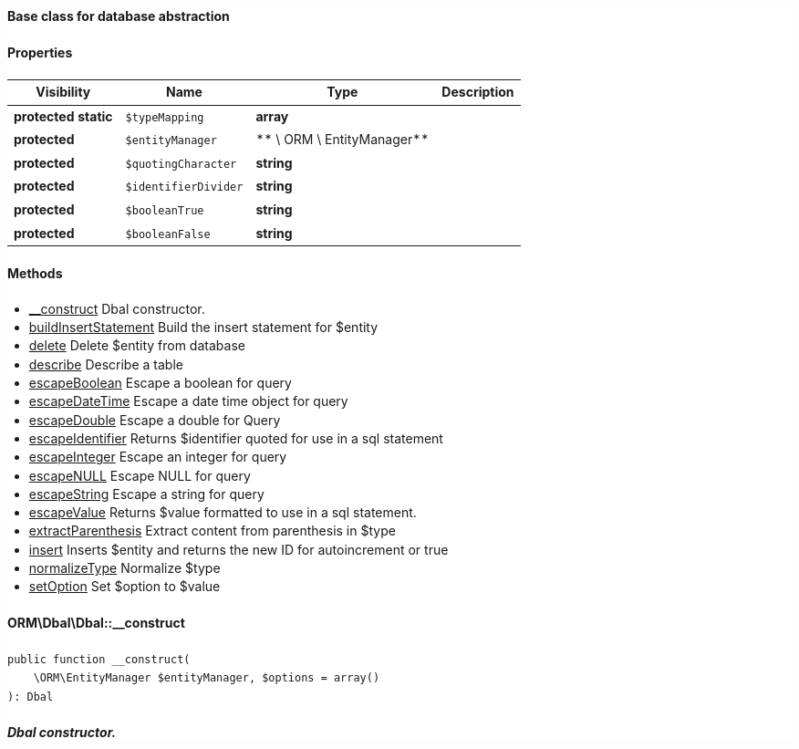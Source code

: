 

#### Base class for database abstraction






#### Properties

| Visibility | Name | Type | Description                           |
|------------|------|------|---------------------------------------|
| **protected static** | `$typeMapping` | **array** |  |
| **protected** | `$entityManager` | ** \ ORM \ EntityManager** |  |
| **protected** | `$quotingCharacter` | **string** |  |
| **protected** | `$identifierDivider` | **string** |  |
| **protected** | `$booleanTrue` | **string** |  |
| **protected** | `$booleanFalse` | **string** |  |



#### Methods

* [__construct](#ormdbaldbal__construct) Dbal constructor.
* [buildInsertStatement](#ormdbaldbalbuildinsertstatement) Build the insert statement for $entity
* [delete](#ormdbaldbaldelete) Delete $entity from database
* [describe](#ormdbaldbaldescribe) Describe a table
* [escapeBoolean](#ormdbaldbalescapeboolean) Escape a boolean for query
* [escapeDateTime](#ormdbaldbalescapedatetime) Escape a date time object for query
* [escapeDouble](#ormdbaldbalescapedouble) Escape a double for Query
* [escapeIdentifier](#ormdbaldbalescapeidentifier) Returns $identifier quoted for use in a sql statement
* [escapeInteger](#ormdbaldbalescapeinteger) Escape an integer for query
* [escapeNULL](#ormdbaldbalescapenull) Escape NULL for query
* [escapeString](#ormdbaldbalescapestring) Escape a string for query
* [escapeValue](#ormdbaldbalescapevalue) Returns $value formatted to use in a sql statement.
* [extractParenthesis](#ormdbaldbalextractparenthesis) Extract content from parenthesis in $type
* [insert](#ormdbaldbalinsert) Inserts $entity and returns the new ID for autoincrement or true
* [normalizeType](#ormdbaldbalnormalizetype) Normalize $type
* [setOption](#ormdbaldbalsetoption) Set $option to $value

#### ORM\Dbal\Dbal::__construct

```php?start_inline=true
public function __construct(
    \ORM\EntityManager $entityManager, $options = array()
): Dbal
```

##### Dbal constructor.


